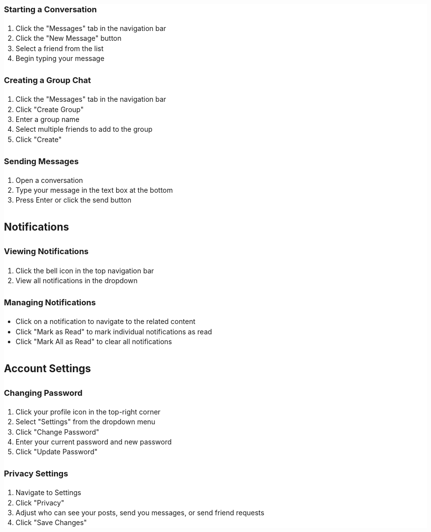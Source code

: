 ### Starting a Conversation

1. Click the "Messages" tab in the navigation bar
2. Click the "New Message" button
3. Select a friend from the list
4. Begin typing your message

### Creating a Group Chat

1. Click the "Messages" tab in the navigation bar
2. Click "Create Group"
3. Enter a group name
4. Select multiple friends to add to the group
5. Click "Create"

### Sending Messages

1. Open a conversation
2. Type your message in the text box at the bottom
3. Press Enter or click the send button

## Notifications

### Viewing Notifications

1. Click the bell icon in the top navigation bar
2. View all notifications in the dropdown

### Managing Notifications

- Click on a notification to navigate to the related content
- Click "Mark as Read" to mark individual notifications as read
- Click "Mark All as Read" to clear all notifications

## Account Settings

### Changing Password

1. Click your profile icon in the top-right corner
2. Select "Settings" from the dropdown menu
3. Click "Change Password"
4. Enter your current password and new password
5. Click "Update Password"

### Privacy Settings

1. Navigate to Settings
2. Click "Privacy"
3. Adjust who can see your posts, send you messages, or send friend requests
4. Click "Save Changes"

